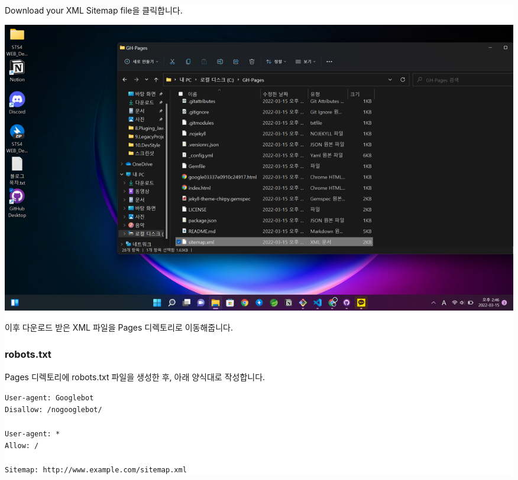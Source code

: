 Download your XML Sitemap file을 클릭합니다. 

![스크린샷(145).png](/assets/2022-03-27-GitHub-Pages-C/23.png)

이후 다운로드 받은 XML 파일을 Pages 디렉토리로 이동해줍니다. 

### robots.txt

Pages 디렉토리에 robots.txt 파일을 생성한 후, 아래 양식대로 작성합니다.

```
User-agent: Googlebot
Disallow: /nogooglebot/

User-agent: *
Allow: /

Sitemap: http://www.example.com/sitemap.xml
```
